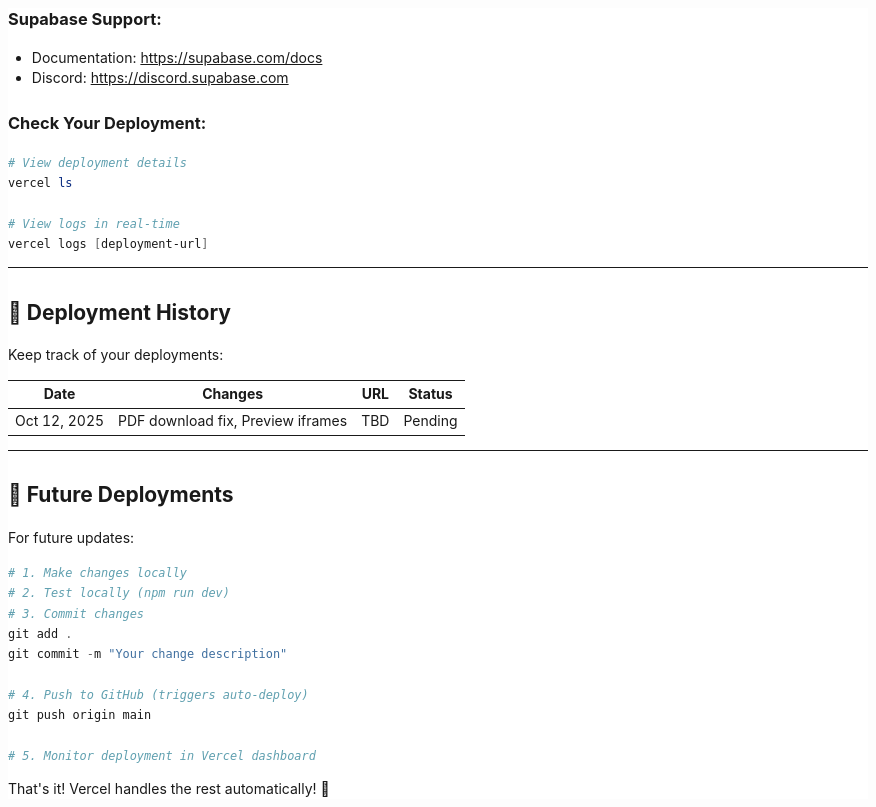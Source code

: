 ### Supabase Support:
- Documentation: https://supabase.com/docs
- Discord: https://discord.supabase.com

### Check Your Deployment:
```powershell
# View deployment details
vercel ls

# View logs in real-time
vercel logs [deployment-url]
```

---

## 📝 Deployment History

Keep track of your deployments:

| Date | Changes | URL | Status |
|------|---------|-----|--------|
| Oct 12, 2025 | PDF download fix, Preview iframes | TBD | Pending |

---

## 🔄 Future Deployments

For future updates:

```powershell
# 1. Make changes locally
# 2. Test locally (npm run dev)
# 3. Commit changes
git add .
git commit -m "Your change description"

# 4. Push to GitHub (triggers auto-deploy)
git push origin main

# 5. Monitor deployment in Vercel dashboard
```

That's it! Vercel handles the rest automatically! 🚀
